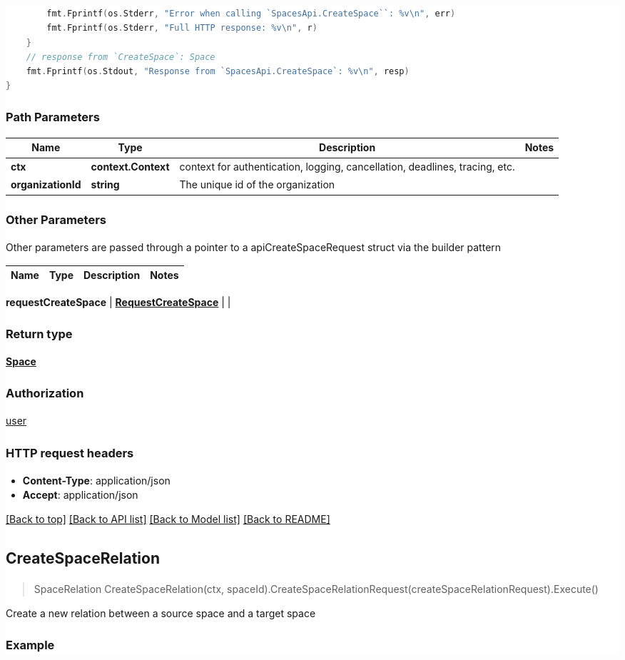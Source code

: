 ```go
        fmt.Fprintf(os.Stderr, "Error when calling `SpacesApi.CreateSpace``: %v\n", err)
        fmt.Fprintf(os.Stderr, "Full HTTP response: %v\n", r)
    }
    // response from `CreateSpace`: Space
    fmt.Fprintf(os.Stdout, "Response from `SpacesApi.CreateSpace`: %v\n", resp)
}
```

### Path Parameters


Name | Type | Description  | Notes
------------- | ------------- | ------------- | -------------
**ctx** | **context.Context** | context for authentication, logging, cancellation, deadlines, tracing, etc.
**organizationId** | **string** | The unique id of the organization | 

### Other Parameters

Other parameters are passed through a pointer to a apiCreateSpaceRequest struct via the builder pattern


Name | Type | Description  | Notes
------------- | ------------- | ------------- | -------------

 **requestCreateSpace** | [**RequestCreateSpace**](RequestCreateSpace.md) |  | 

### Return type

[**Space**](Space.md)

### Authorization

[user](../README.md#user)

### HTTP request headers

- **Content-Type**: application/json
- **Accept**: application/json

[[Back to top]](#) [[Back to API list]](../README.md#documentation-for-api-endpoints)
[[Back to Model list]](../README.md#documentation-for-models)
[[Back to README]](../README.md)


## CreateSpaceRelation

> SpaceRelation CreateSpaceRelation(ctx, spaceId).CreateSpaceRelationRequest(createSpaceRelationRequest).Execute()

Create a new relation between a source space and a target space

### Example
